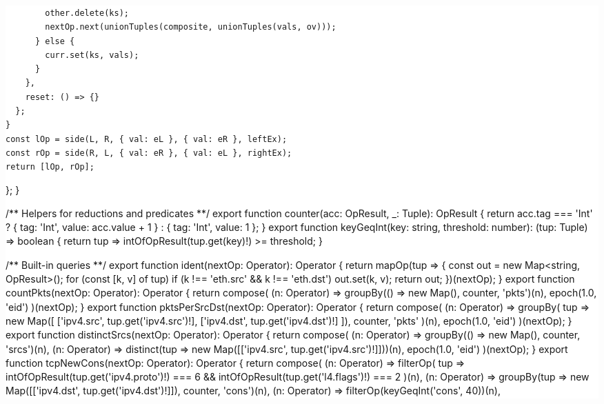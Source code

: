             other.delete(ks);
            nextOp.next(unionTuples(composite, unionTuples(vals, ov)));
          } else {
            curr.set(ks, vals);
          }
        },
        reset: () => {}
      };
    }
    const lOp = side(L, R, { val: eL }, { val: eR }, leftEx);
    const rOp = side(R, L, { val: eR }, { val: eL }, rightEx);
    return [lOp, rOp];
  };
}

/** Helpers for reductions and predicates **/
export function counter(acc: OpResult, _: Tuple): OpResult {
  return acc.tag === 'Int' ? { tag: 'Int', value: acc.value + 1 } : { tag: 'Int', value: 1 };
}
export function keyGeqInt(key: string, threshold: number): (tup: Tuple) => boolean {
  return tup => intOfOpResult(tup.get(key)!) >= threshold;
}

/** Built-in queries **/
export function ident(nextOp: Operator): Operator {
  return mapOp(tup => {
    const out = new Map<string, OpResult>();
    for (const [k, v] of tup) if (k !== 'eth.src' && k !== 'eth.dst') out.set(k, v);
    return out;
  })(nextOp);
}
export function countPkts(nextOp: Operator): Operator {
  return compose(
    (n: Operator) => groupBy(() => new Map(), counter, 'pkts')(n),
    epoch(1.0, 'eid')
  )(nextOp);
}
export function pktsPerSrcDst(nextOp: Operator): Operator {
  return compose(
    (n: Operator) => groupBy(
      tup => new Map([
        ['ipv4.src', tup.get('ipv4.src')!],
        ['ipv4.dst', tup.get('ipv4.dst')!]
      ]),
      counter,
      'pkts'
    )(n),
    epoch(1.0, 'eid')
  )(nextOp);
}
export function distinctSrcs(nextOp: Operator): Operator {
  return compose(
    (n: Operator) => groupBy(() => new Map(), counter, 'srcs')(n),
    (n: Operator) => distinct(tup => new Map([['ipv4.src', tup.get('ipv4.src')!]]))(n),
    epoch(1.0, 'eid')
  )(nextOp);
}
export function tcpNewCons(nextOp: Operator): Operator {
  return compose(
    (n: Operator) => filterOp(
      tup => intOfOpResult(tup.get('ipv4.proto')!) === 6 && intOfOpResult(tup.get('l4.flags')!) === 2
    )(n),
    (n: Operator) => groupBy(tup => new Map([['ipv4.dst', tup.get('ipv4.dst')!]]), counter, 'cons')(n),
    (n: Operator) => filterOp(keyGeqInt('cons', 40))(n),